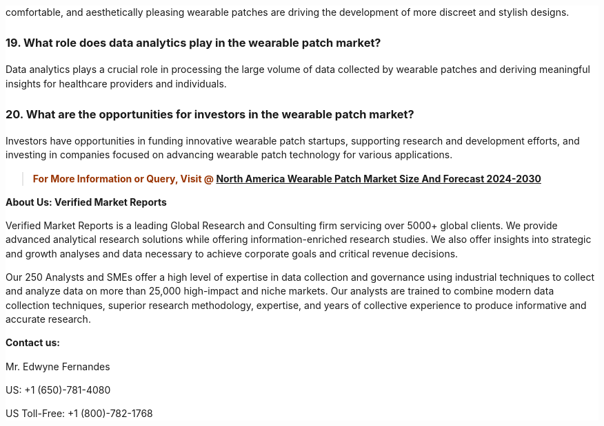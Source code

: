 comfortable, and aesthetically pleasing wearable patches are driving the development of more discreet and stylish designs.</p><h3>19. What role does data analytics play in the wearable patch market?</div><div></h3><p>Data analytics plays a crucial role in processing the large volume of data collected by wearable patches and deriving meaningful insights for healthcare providers and individuals.</p><h3>20. What are the opportunities for investors in the wearable patch market?</div><div></h3><p>Investors have opportunities in funding innovative wearable patch startups, supporting research and development efforts, and investing in companies focused on advancing wearable patch technology for various applications.</p></body></html></p><blockquote><p><span style="color: #993300;"><strong>For More Information or Query, Visit @ <a href="https://www.verifiedmarketreports.com/product/wearable-patch-market-size-and-forecast/">North America Wearable Patch Market Size And Forecast 2024-2030</a></strong></span></p></blockquote><p><strong>About Us: Verified Market Reports</strong></p><p>Verified Market Reports is a leading Global Research and Consulting firm servicing over 5000+ global clients. We provide advanced analytical research solutions while offering information-enriched research studies. We also offer insights into strategic and growth analyses and data necessary to achieve corporate goals and critical revenue decisions.</p><p>Our 250 Analysts and SMEs offer a high level of expertise in data collection and governance using industrial techniques to collect and analyze data on more than 25,000 high-impact and niche markets. Our analysts are trained to combine modern data collection techniques, superior research methodology, expertise, and years of collective experience to produce informative and accurate research.</p><p><strong>Contact us:</strong></p><p>Mr. Edwyne Fernandes</p><p>US: +1 (650)-781-4080</p><p>US Toll-Free: +1 (800)-782-1768</p>
